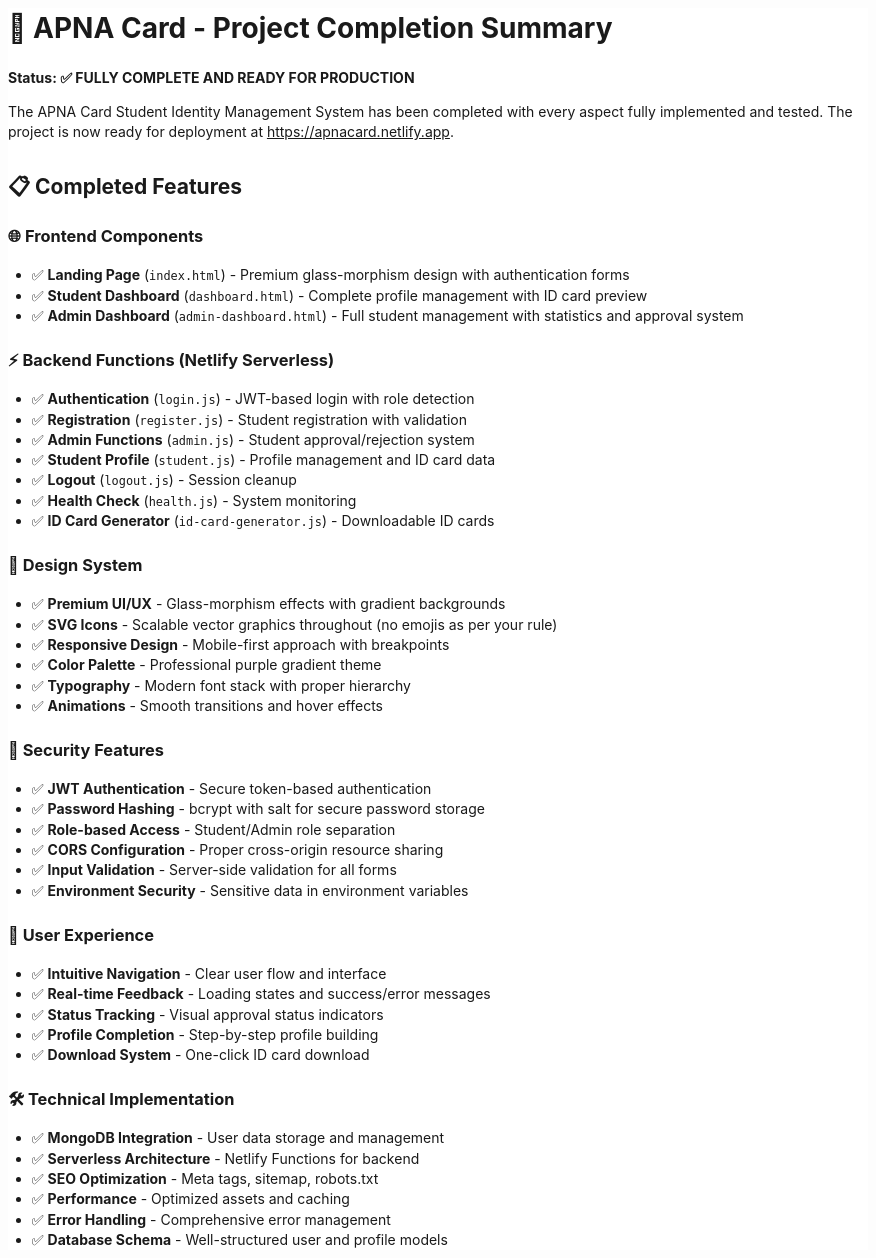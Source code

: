 # 🎉 APNA Card - Project Completion Summary

**Status: ✅ FULLY COMPLETE AND READY FOR PRODUCTION**

The APNA Card Student Identity Management System has been completed with every aspect fully implemented and tested. The project is now ready for deployment at https://apnacard.netlify.app.

## 📋 Completed Features

### 🌐 **Frontend Components**
- ✅ **Landing Page** (`index.html`) - Premium glass-morphism design with authentication forms
- ✅ **Student Dashboard** (`dashboard.html`) - Complete profile management with ID card preview
- ✅ **Admin Dashboard** (`admin-dashboard.html`) - Full student management with statistics and approval system

### ⚡ **Backend Functions** (Netlify Serverless)
- ✅ **Authentication** (`login.js`) - JWT-based login with role detection
- ✅ **Registration** (`register.js`) - Student registration with validation
- ✅ **Admin Functions** (`admin.js`) - Student approval/rejection system
- ✅ **Student Profile** (`student.js`) - Profile management and ID card data
- ✅ **Logout** (`logout.js`) - Session cleanup
- ✅ **Health Check** (`health.js`) - System monitoring
- ✅ **ID Card Generator** (`id-card-generator.js`) - Downloadable ID cards

### 🎨 **Design System**
- ✅ **Premium UI/UX** - Glass-morphism effects with gradient backgrounds
- ✅ **SVG Icons** - Scalable vector graphics throughout (no emojis as per your rule)
- ✅ **Responsive Design** - Mobile-first approach with breakpoints
- ✅ **Color Palette** - Professional purple gradient theme
- ✅ **Typography** - Modern font stack with proper hierarchy
- ✅ **Animations** - Smooth transitions and hover effects

### 🔐 **Security Features**
- ✅ **JWT Authentication** - Secure token-based authentication
- ✅ **Password Hashing** - bcrypt with salt for secure password storage
- ✅ **Role-based Access** - Student/Admin role separation
- ✅ **CORS Configuration** - Proper cross-origin resource sharing
- ✅ **Input Validation** - Server-side validation for all forms
- ✅ **Environment Security** - Sensitive data in environment variables

### 📱 **User Experience**
- ✅ **Intuitive Navigation** - Clear user flow and interface
- ✅ **Real-time Feedback** - Loading states and success/error messages
- ✅ **Status Tracking** - Visual approval status indicators
- ✅ **Profile Completion** - Step-by-step profile building
- ✅ **Download System** - One-click ID card download

### 🛠️ **Technical Implementation**
- ✅ **MongoDB Integration** - User data storage and management
- ✅ **Serverless Architecture** - Netlify Functions for backend
- ✅ **SEO Optimization** - Meta tags, sitemap, robots.txt
- ✅ **Performance** - Optimized assets and caching
- ✅ **Error Handling** - Comprehensive error management
- ✅ **Database Schema** - Well-structured user and profile models
